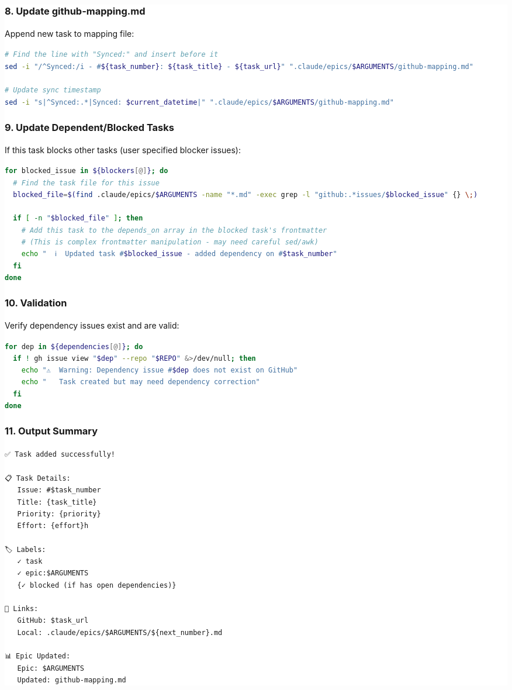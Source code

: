 ### 8. Update github-mapping.md

Append new task to mapping file:
```bash
# Find the line with "Synced:" and insert before it
sed -i "/^Synced:/i - #${task_number}: ${task_title} - ${task_url}" ".claude/epics/$ARGUMENTS/github-mapping.md"

# Update sync timestamp
sed -i "s|^Synced:.*|Synced: $current_datetime|" ".claude/epics/$ARGUMENTS/github-mapping.md"
```

### 9. Update Dependent/Blocked Tasks

If this task blocks other tasks (user specified blocker issues):
```bash
for blocked_issue in ${blockers[@]}; do
  # Find the task file for this issue
  blocked_file=$(find .claude/epics/$ARGUMENTS -name "*.md" -exec grep -l "github:.*issues/$blocked_issue" {} \;)

  if [ -n "$blocked_file" ]; then
    # Add this task to the depends_on array in the blocked task's frontmatter
    # (This is complex frontmatter manipulation - may need careful sed/awk)
    echo "  ℹ️  Updated task #$blocked_issue - added dependency on #$task_number"
  fi
done
```

### 10. Validation

Verify dependency issues exist and are valid:
```bash
for dep in ${dependencies[@]}; do
  if ! gh issue view "$dep" --repo "$REPO" &>/dev/null; then
    echo "⚠️  Warning: Dependency issue #$dep does not exist on GitHub"
    echo "   Task created but may need dependency correction"
  fi
done
```

### 11. Output Summary

```
✅ Task added successfully!

📋 Task Details:
   Issue: #$task_number
   Title: {task_title}
   Priority: {priority}
   Effort: {effort}h

🏷️ Labels:
   ✓ task
   ✓ epic:$ARGUMENTS
   {✓ blocked (if has open dependencies)}

🔗 Links:
   GitHub: $task_url
   Local: .claude/epics/$ARGUMENTS/${next_number}.md

📊 Epic Updated:
   Epic: $ARGUMENTS
   Updated: github-mapping.md

```
